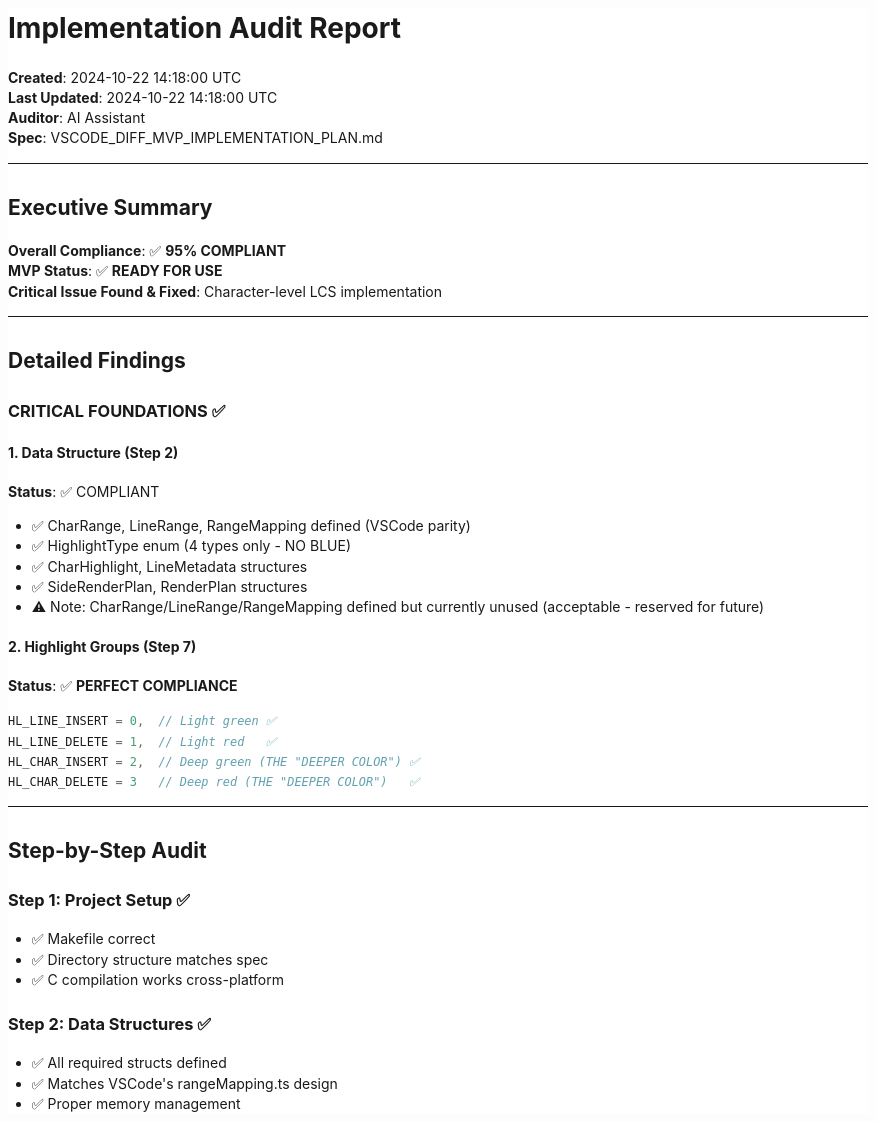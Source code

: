 # Implementation Audit Report

**Created**: 2024-10-22 14:18:00 UTC  
**Last Updated**: 2024-10-22 14:18:00 UTC  
**Auditor**: AI Assistant  
**Spec**: VSCODE_DIFF_MVP_IMPLEMENTATION_PLAN.md

---

## Executive Summary

**Overall Compliance**: ✅ **95% COMPLIANT**  
**MVP Status**: ✅ **READY FOR USE**  
**Critical Issue Found & Fixed**: Character-level LCS implementation

---

## Detailed Findings

### CRITICAL FOUNDATIONS ✅

#### 1. Data Structure (Step 2)
**Status**: ✅ COMPLIANT

- ✅ CharRange, LineRange, RangeMapping defined (VSCode parity)
- ✅ HighlightType enum (4 types only - NO BLUE)
- ✅ CharHighlight, LineMetadata structures
- ✅ SideRenderPlan, RenderPlan structures
- ⚠️ Note: CharRange/LineRange/RangeMapping defined but currently unused (acceptable - reserved for future)

#### 2. Highlight Groups (Step 7)
**Status**: ✅ **PERFECT COMPLIANCE**

```c
HL_LINE_INSERT = 0,  // Light green ✅
HL_LINE_DELETE = 1,  // Light red   ✅
HL_CHAR_INSERT = 2,  // Deep green (THE "DEEPER COLOR") ✅
HL_CHAR_DELETE = 3   // Deep red (THE "DEEPER COLOR")   ✅
```

---

## Step-by-Step Audit

### Step 1: Project Setup ✅
- ✅ Makefile correct
- ✅ Directory structure matches spec
- ✅ C compilation works cross-platform

### Step 2: Data Structures ✅
- ✅ All required structs defined
- ✅ Matches VSCode's rangeMapping.ts design
- ✅ Proper memory management
